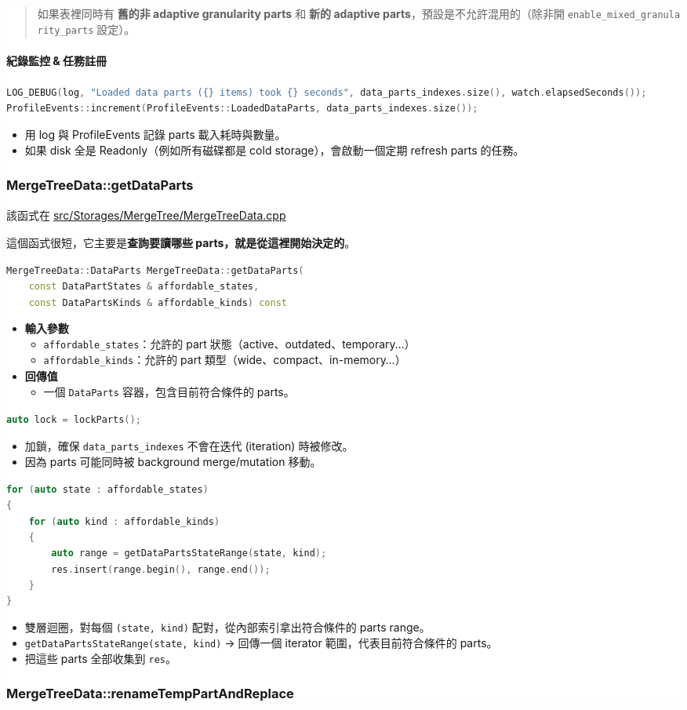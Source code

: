 > 如果表裡同時有 **舊的非 adaptive granularity parts** 和 **新的 adaptive parts**，預設是不允許混用的（除非開 `enable_mixed_granularity_parts` 設定）。

#### 紀錄監控 & 任務註冊

```cpp
LOG_DEBUG(log, "Loaded data parts ({} items) took {} seconds", data_parts_indexes.size(), watch.elapsedSeconds());
ProfileEvents::increment(ProfileEvents::LoadedDataParts, data_parts_indexes.size());
```

* 用 log 與 ProfileEvents 記錄 parts 載入耗時與數量。
* 如果 disk 全是 Readonly（例如所有磁碟都是 cold storage），會啟動一個定期 refresh parts 的任務。

### MergeTreeData::getDataParts

該函式在 [src/Storages/MergeTree/MergeTreeData.cpp](https://github.com/ClickHouse/ClickHouse/blob/master/src/Storages/MergeTree/MergeTreeData.cpp#L7640)

這個函式很短，它主要是**查詢要讀哪些 parts，就是從這裡開始決定的**。

```cpp
MergeTreeData::DataParts MergeTreeData::getDataParts(
    const DataPartStates & affordable_states,
    const DataPartsKinds & affordable_kinds) const
```

* **輸入參數**
  * `affordable_states`：允許的 part 狀態（active、outdated、temporary…）
  * `affordable_kinds`：允許的 part 類型（wide、compact、in-memory…）
* **回傳值**
  * 一個 `DataParts` 容器，包含目前符合條件的 parts。

```cpp
auto lock = lockParts();
```

* 加鎖，確保 `data_parts_indexes` 不會在迭代 (iteration) 時被修改。
* 因為 parts 可能同時被 background merge/mutation 移動。

```cpp
for (auto state : affordable_states)
{
    for (auto kind : affordable_kinds)
    {
        auto range = getDataPartsStateRange(state, kind);
        res.insert(range.begin(), range.end());
    }
}
```

* 雙層迴圈，對每個 `(state, kind)` 配對，從內部索引拿出符合條件的 parts range。
* `getDataPartsStateRange(state, kind)` → 回傳一個 iterator 範圍，代表目前符合條件的 parts。
* 把這些 parts 全部收集到 `res`。

### MergeTreeData::renameTempPartAndReplace
